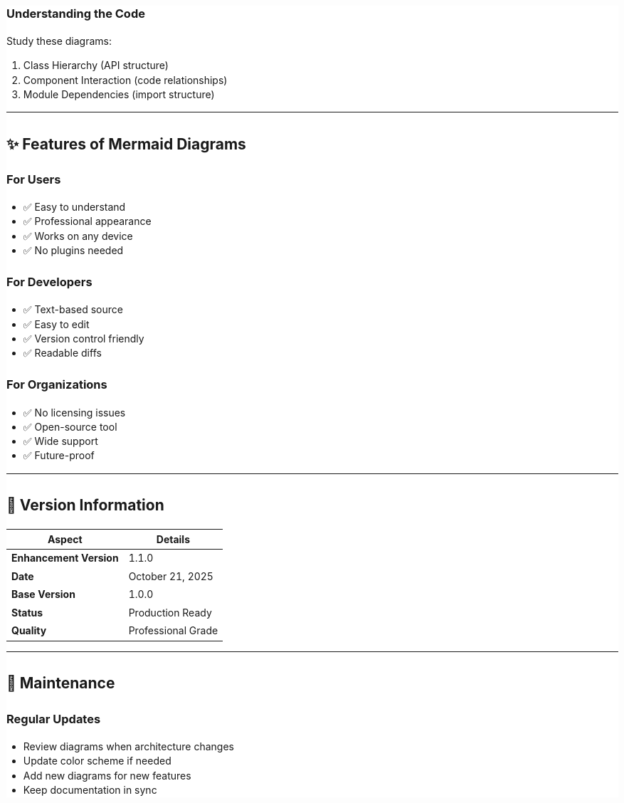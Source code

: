 ### Understanding the Code
Study these diagrams:
1. Class Hierarchy (API structure)
2. Component Interaction (code relationships)
3. Module Dependencies (import structure)

---

## ✨ Features of Mermaid Diagrams

### For Users
- ✅ Easy to understand
- ✅ Professional appearance
- ✅ Works on any device
- ✅ No plugins needed

### For Developers
- ✅ Text-based source
- ✅ Easy to edit
- ✅ Version control friendly
- ✅ Readable diffs

### For Organizations
- ✅ No licensing issues
- ✅ Open-source tool
- ✅ Wide support
- ✅ Future-proof

---

## 🔄 Version Information

| Aspect | Details |
|--------|---------|
| **Enhancement Version** | 1.1.0 |
| **Date** | October 21, 2025 |
| **Base Version** | 1.0.0 |
| **Status** | Production Ready |
| **Quality** | Professional Grade |

---

## 📝 Maintenance

### Regular Updates
- Review diagrams when architecture changes
- Update color scheme if needed
- Add new diagrams for new features
- Keep documentation in sync
